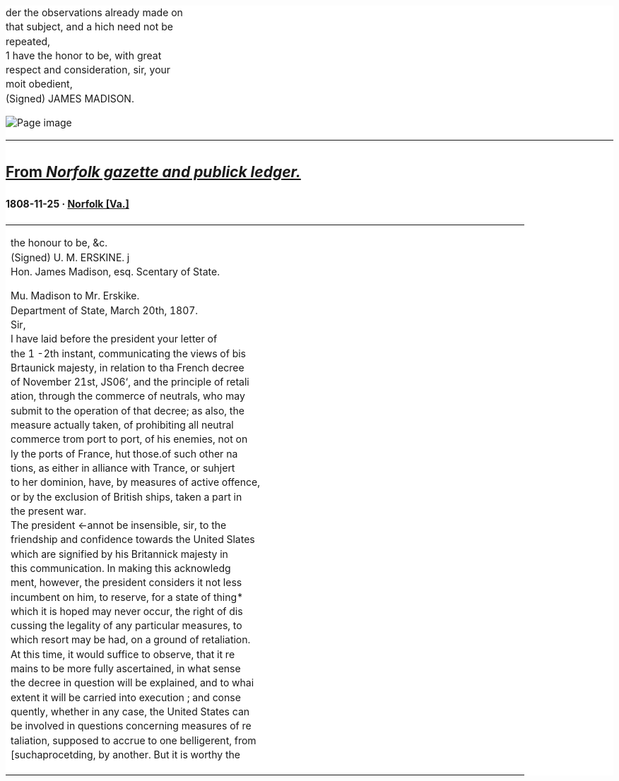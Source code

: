 der the observations already made on  
that subject, and a hich need not be  
repeated,  
1 have the honor to be, with great  
respect and consideration, sir, your  
moit obedient,  
(Signed) JAMES MADISON. 
</td><td style="width: 50%; max-height: 75%; margin: auto; display: block;">
<img alt="Page image" src="https://tile.loc.gov/image-services/iiif/service:ndnp:dlc:batch_dlc_exotic_ver01:data:sn83045242:print:1808112301:0001/pct:6.355307835223269,9.220135628586332,62.86757639823179,89.5018257694314/!600,600/0/default.jpg"/>
</td>
</tr></table>

---

## [From _Norfolk gazette and publick ledger._](https://www.loc.gov/resource/sn85025815/1808-11-25/ed-1/?sp=2)

#### 1808-11-25 &middot; [Norfolk [Va.]](http://dbpedia.org/resource/Norfolk%2C_Virginia)

<table style="width: 100%;"><tr><td style="width: 50%">

 the honour to be, &amp;c.  
(Signed) U. M. ERSKINE. j  
Hon. James Madison, esq. Scentary of State.  
  
Mu. Madison to Mr. Erskike.  
Department of State, March 20th, 1807.  
Sir,  
I have laid before the president your letter of  
the 1 -2th instant, communicating the views of bis  
Brtaunick majesty, in relation to tha French decree  
of November 21st, JS06‘, and the principle of retali­  
ation, through the commerce of neutrals, who may  
submit to the operation of that decree; as also, the  
measure actually taken, of prohibiting all neutral  
commerce trom port to port, of his enemies, not on­  
ly the ports of France, hut those.of such other na­  
tions, as either in alliance with Trance, or suhjert  
to her dominion, have, by measures of active offence,  
or by the exclusion of British ships, taken a part in  
the present war.  
The president &lt;-annot be insensible, sir, to the  
friendship and confidence towards the United Slates  
which are signified by his Britannick majesty in  
this communication. In making this acknowledg­  
ment, however, the president considers it not less  
incumbent on him, to reserve, for a state of thing*  
which it is hoped may never occur, the right of dis­  
cussing the legality of any particular measures, to  
which resort may be had, on a ground of retaliation.  
At this time, it would suffice to observe, that it re­  
mains to be more fully ascertained, in what sense  
the decree in question will be explained, and to whai  
extent it will be carried into execution ; and conse­  
quently, whether in any case, the United States can  
be involved in questions concerning measures of re­  
taliation, supposed to accrue to one belligerent, from  
[suchaprocetding, by another. But it is worthy the  
  
